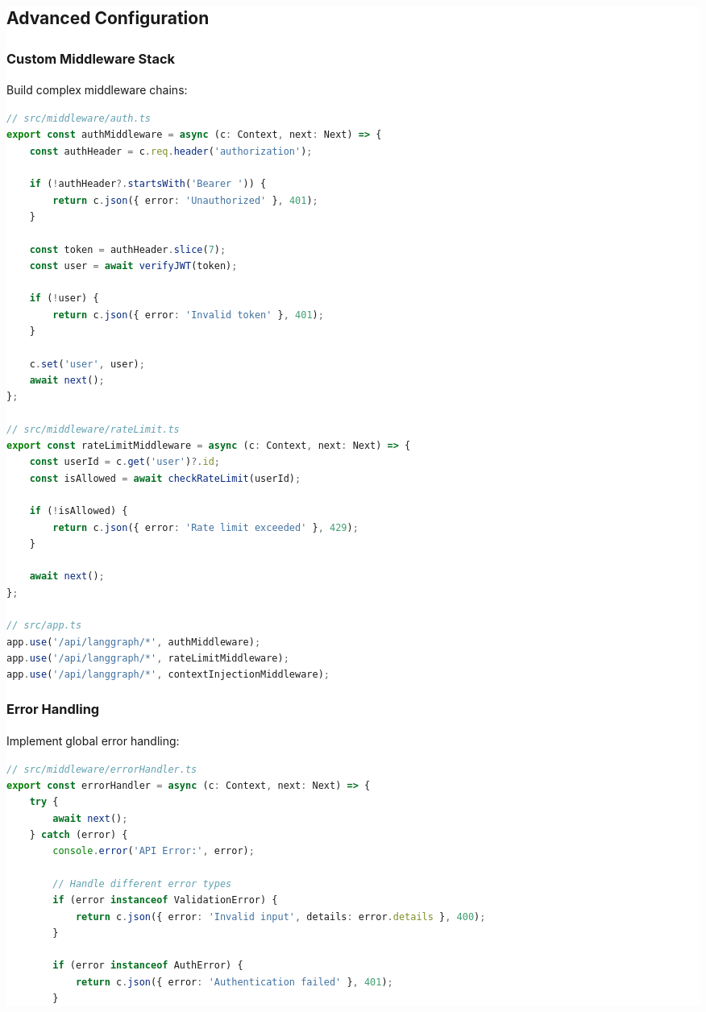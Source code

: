 ## Advanced Configuration

### Custom Middleware Stack

Build complex middleware chains:

```typescript
// src/middleware/auth.ts
export const authMiddleware = async (c: Context, next: Next) => {
    const authHeader = c.req.header('authorization');

    if (!authHeader?.startsWith('Bearer ')) {
        return c.json({ error: 'Unauthorized' }, 401);
    }

    const token = authHeader.slice(7);
    const user = await verifyJWT(token);

    if (!user) {
        return c.json({ error: 'Invalid token' }, 401);
    }

    c.set('user', user);
    await next();
};

// src/middleware/rateLimit.ts
export const rateLimitMiddleware = async (c: Context, next: Next) => {
    const userId = c.get('user')?.id;
    const isAllowed = await checkRateLimit(userId);

    if (!isAllowed) {
        return c.json({ error: 'Rate limit exceeded' }, 429);
    }

    await next();
};

// src/app.ts
app.use('/api/langgraph/*', authMiddleware);
app.use('/api/langgraph/*', rateLimitMiddleware);
app.use('/api/langgraph/*', contextInjectionMiddleware);
```

### Error Handling

Implement global error handling:

```typescript
// src/middleware/errorHandler.ts
export const errorHandler = async (c: Context, next: Next) => {
    try {
        await next();
    } catch (error) {
        console.error('API Error:', error);

        // Handle different error types
        if (error instanceof ValidationError) {
            return c.json({ error: 'Invalid input', details: error.details }, 400);
        }

        if (error instanceof AuthError) {
            return c.json({ error: 'Authentication failed' }, 401);
        }
```